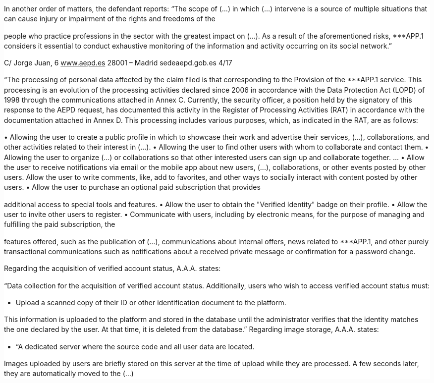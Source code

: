 In another order of matters, the defendant reports:
“The scope of (…) in which (…) intervene is a source of multiple situations that
can cause injury or impairment of the rights and freedoms of the

people who practice professions in the sector with the greatest impact on (…).
As a result of the aforementioned risks, \*\*\*APP.1 considers it essential
to conduct exhaustive monitoring of the information and activity occurring on its social network.”

C/ Jorge Juan, 6 www.aepd.es
28001 – Madrid sedeaepd.gob.es 4/17

“The processing of personal data affected by the claim filed is that corresponding to the Provision of the \*\*\*APP.1 service. This processing is an evolution of the processing activities declared since 2006 in accordance with the Data Protection Act (LOPD) of 1998 through the communications attached in Annex C. Currently, the security officer, a position held by the signatory of this response to the AEPD request, has documented this activity in the Register of Processing Activities (RAT) in accordance with the documentation attached in Annex D. This processing includes various purposes, which, as indicated in the RAT, are as follows:

• Allowing the user to create a public profile in which to showcase their work and advertise their services, (…), collaborations, and other activities related to their interest in (…).
• Allowing the user to find other users with whom to collaborate and contact them. • Allowing the user to organize (…) or collaborations so that other interested users can sign up and collaborate together.
... • Allow the user to receive notifications via email or the mobile app about
new users, (...), collaborations, or other events posted by other users.
Allow the user to write comments, like, add to favorites, and other ways to socially interact with content posted by other users.
• Allow the user to purchase an optional paid subscription that provides

additional access to special tools and features.
• Allow the user to obtain the "Verified Identity" badge on their profile.
• Allow the user to invite other users to register.
• Communicate with users, including by electronic means, for the purpose of managing and fulfilling the paid subscription, the

features offered, such as the publication of (...), communications about internal offers, news related to \*\*\*APP.1, and other purely transactional communications such as notifications about a received private message or confirmation for a password change.

Regarding the acquisition of verified account status, A.A.A. states:

“Data collection for the acquisition of verified account status.
Additionally, users who wish to access verified account status must:

- Upload a scanned copy of their ID or other identification document to the platform.

This information is uploaded to the platform and stored in the database until the administrator verifies that the identity matches the one declared by the user. At that time, it is deleted from the database.”
Regarding image storage, A.A.A. states:
- “A dedicated server where the source code and all user data are located.

Images uploaded by users are briefly stored on this server at the time of upload while they are processed. A few seconds later, they are automatically moved to the (…)
